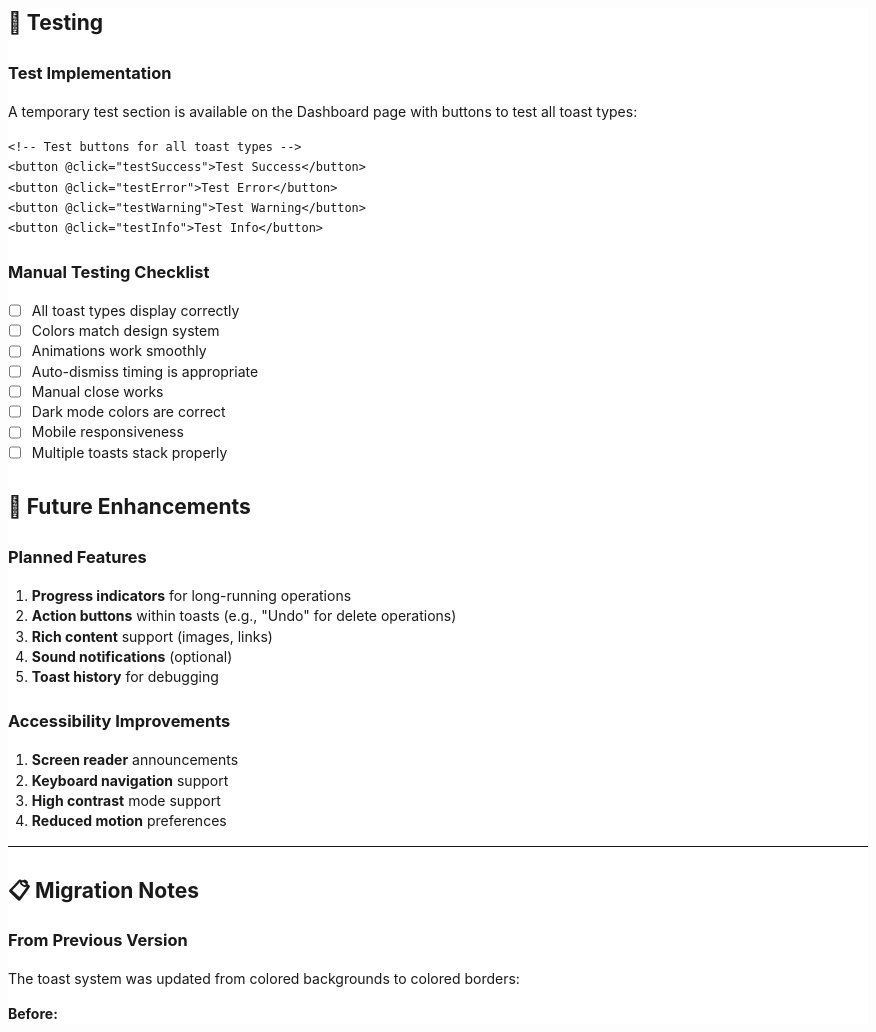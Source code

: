 ## 🧪 Testing

### Test Implementation

A temporary test section is available on the Dashboard page with buttons to test all toast types:

```vue
<!-- Test buttons for all toast types -->
<button @click="testSuccess">Test Success</button>
<button @click="testError">Test Error</button>
<button @click="testWarning">Test Warning</button>
<button @click="testInfo">Test Info</button>
```

### Manual Testing Checklist

- [ ] All toast types display correctly
- [ ] Colors match design system
- [ ] Animations work smoothly
- [ ] Auto-dismiss timing is appropriate
- [ ] Manual close works
- [ ] Dark mode colors are correct
- [ ] Mobile responsiveness
- [ ] Multiple toasts stack properly

## 🚀 Future Enhancements

### Planned Features

1. **Progress indicators** for long-running operations
2. **Action buttons** within toasts (e.g., "Undo" for delete operations)
3. **Rich content** support (images, links)
4. **Sound notifications** (optional)
5. **Toast history** for debugging

### Accessibility Improvements

1. **Screen reader** announcements
2. **Keyboard navigation** support
3. **High contrast** mode support
4. **Reduced motion** preferences

---

## 📋 Migration Notes

### From Previous Version

The toast system was updated from colored backgrounds to colored borders:

**Before:**
